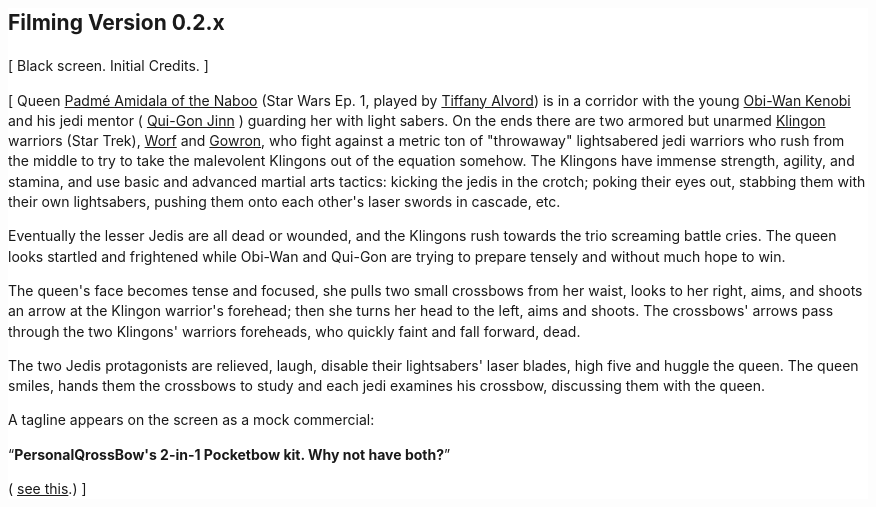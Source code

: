 </div>

</div>

<div id="scene-filming-version-0.2.x" class="section scene">

## Filming Version 0.2.x

<div class="description">

\[ Black screen. Initial Credits. \]

</div>

<div class="description">

\[ Queen [Padmé Amidala of the
Naboo](https://starwars.fandom.com/wiki/Padm%C3%A9_Amidala) (Star Wars
Ep. 1, played by [Tiffany
Alvord](https://en.wikipedia.org/wiki/Tiffany_Alvord)) is in a corridor
with the young [Obi-Wan
Kenobi](https://starwars.fandom.com/wiki/Obi-Wan_Kenobi) and his jedi
mentor ( [Qui-Gon Jinn](https://en.wikipedia.org/wiki/Qui-Gon_Jinn) )
guarding her with light sabers. On the ends there are two armored but
unarmed [Klingon](https://memory-alpha.fandom.com/wiki/Klingon) warriors
(Star Trek), [Worf](https://memory-alpha.fandom.com/wiki/Worf) and
[Gowron](https://memory-alpha.fandom.com/wiki/Gowron), who fight against
a metric ton of "throwaway" lightsabered jedi warriors who rush from the
middle to try to take the malevolent Klingons out of the equation
somehow. The Klingons have immense strength, agility, and stamina, and
use basic and advanced martial arts tactics: kicking the jedis in the
crotch; poking their eyes out, stabbing them with their own lightsabers,
pushing them onto each other's laser swords in cascade, etc.

Eventually the lesser Jedis are all dead or wounded, and the Klingons
rush towards the trio screaming battle cries. The queen looks startled
and frightened while Obi-Wan and Qui-Gon are trying to prepare tensely
and without much hope to win.

The queen's face becomes tense and focused, she pulls two small
crossbows from her waist, looks to her right, aims, and shoots an arrow
at the Klingon warrior's forehead; then she turns her head to the left,
aims and shoots. The crossbows' arrows pass through the two Klingons'
warriors foreheads, who quickly faint and fall forward, dead.

The two Jedis protagonists are relieved, laugh, disable their
lightsabers' laser blades, high five and huggle the queen. The queen
smiles, hands them the crossbows to study and each jedi examines his
crossbow, discussing them with the queen.

A tagline appears on the screen as a mock commercial:

“**PersonalQrossBow's 2-in-1 Pocketbow kit. Why not have both?**”

( [see this](https://www.buzzfeed.com/alexlee/porque-no-los-dos).) \]

</div>
